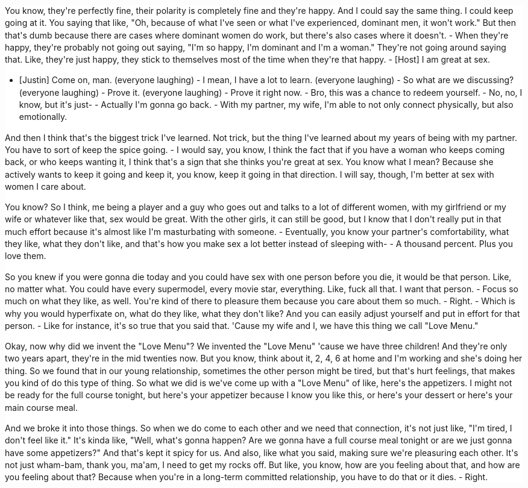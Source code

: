 You know, they're perfectly fine, their polarity is completely fine and they're happy. And I could say the same thing. I could keep going at it. You saying that like, "Oh, because of what I've seen or what I've experienced, dominant men, it won't work." But then that's dumb because there are cases where dominant women do work, but there's also cases where it doesn't. - When they're happy, they're probably not going out saying, "I'm so happy, I'm dominant and I'm a woman." They're not going around saying that. Like, they're just happy, they stick to themselves most of the time when they're that happy. - [Host] I am great at sex. 

- [Justin] Come on, man. (everyone laughing) - I mean, I have a lot to learn. (everyone laughing) - So what are we discussing? (everyone laughing) - Prove it. (everyone laughing) - Prove it right now. - Bro, this was a chance
to redeem yourself. - No, no, I know, but it's just- - Actually I'm gonna go back. - With my partner, my wife, I'm able to not only connect physically, but also emotionally. 

And then I think that's the biggest trick I've learned. Not trick, but the thing I've learned about my years of being with my partner. You have to sort of keep the spice going. - I would say, you know, I think the fact that if you have a woman who keeps coming back, or who keeps wanting it, I think that's a sign that she thinks you're great at sex. You know what I mean? Because she actively wants to keep it going and keep it, you know, keep it going in that direction. I will say, though, I'm better at sex with women I care about. 

You know? So I think, me being a player and a guy who goes out and talks to a lot of different women, with my girlfriend or my wife or whatever like that, sex would be great. With the other girls, it can still be good, but I know that I don't really put in that much effort because it's almost like I'm masturbating with someone. - Eventually, you know your partner's comfortability, what they like, what they don't like, and that's how you make sex a lot better instead of sleeping with- - A thousand percent. Plus you love them. 

So you knew if you were gonna die today and you could have sex with one person before you die, it would be that person. Like, no matter what. You could have every supermodel, every movie star, everything. Like, fuck all that. I want that person. - Focus so much on what
they like, as well. You're kind of there to pleasure them because you care about them so much. - Right. - Which is why you would hyperfixate on, what do they like, what they don't like? And you can easily adjust yourself and put in effort for that person. - Like for instance, it's so true that you said that. 'Cause my wife and I, we have this thing we call "Love Menu." 

Okay, now why did we
invent the "Love Menu"? We invented the "Love Menu" 'cause we have three children! And they're only two years apart, they're in the mid twenties now. But you know, think about it, 2, 4, 6 at home and I'm working and she's doing her thing. So we found that in
our young relationship, sometimes the other person might be tired, but that's hurt feelings, that makes you kind of
do this type of thing. So what we did is we've come up with
a "Love Menu" of like, here's the appetizers. I might not be ready for the full course tonight, but here's your appetizer because I know you like this, or here's your dessert or here's your main course meal. 

And we broke it into those things. So when we do come to each other and we need that connection, it's not just like, "I'm tired, I don't feel like it." It's kinda like, "Well, what's gonna happen? Are we gonna have a
full course meal tonight or are we just gonna
have some appetizers?" And that's kept it spicy for us. And also, like what you said, making sure we're pleasuring each other. It's not just wham-bam, thank you, ma'am, I need to get my rocks off. But like, you know, how are you feeling about that, and how are you feeling about that? Because when you're in a long-term committed relationship, you have to do that or it dies. - Right. 
